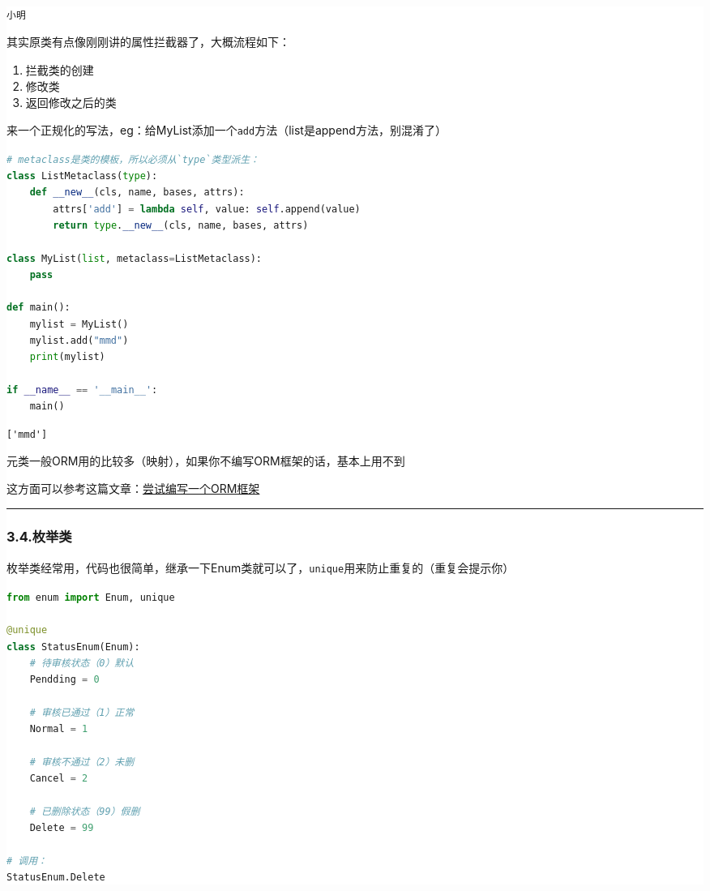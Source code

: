     小明


其实原类有点像刚刚讲的属性拦截器了，大概流程如下：
1. 拦截类的创建
2. 修改类
3. 返回修改之后的类

来一个正规化的写法，eg：给MyList添加一个`add`方法（list是append方法，别混淆了）


```python
# metaclass是类的模板，所以必须从`type`类型派生：
class ListMetaclass(type):
    def __new__(cls, name, bases, attrs):
        attrs['add'] = lambda self, value: self.append(value)
        return type.__new__(cls, name, bases, attrs)

class MyList(list, metaclass=ListMetaclass):
    pass

def main():
    mylist = MyList()
    mylist.add("mmd")
    print(mylist)

if __name__ == '__main__':
    main()
```

    ['mmd']


元类一般ORM用的比较多（映射），如果你不编写ORM框架的话，基本上用不到

这方面可以参考这篇文章：<a href="https://www.liaoxuefeng.com/wiki/0014316089557264a6b348958f449949df42a6d3a2e542c000/0014319106919344c4ef8b1e04c48778bb45796e0335839000" target="_blank">尝试编写一个ORM框架</a>

---

### 3.4.枚举类

枚举类经常用，代码也很简单，继承一下Enum类就可以了，`unique`用来防止重复的（重复会提示你）


```python
from enum import Enum, unique

@unique
class StatusEnum(Enum):
    # 待审核状态（0）默认
    Pendding = 0

    # 审核已通过（1）正常
    Normal = 1

    # 审核不通过（2）未删
    Cancel = 2

    # 已删除状态（99）假删
    Delete = 99

# 调用：
StatusEnum.Delete
```
